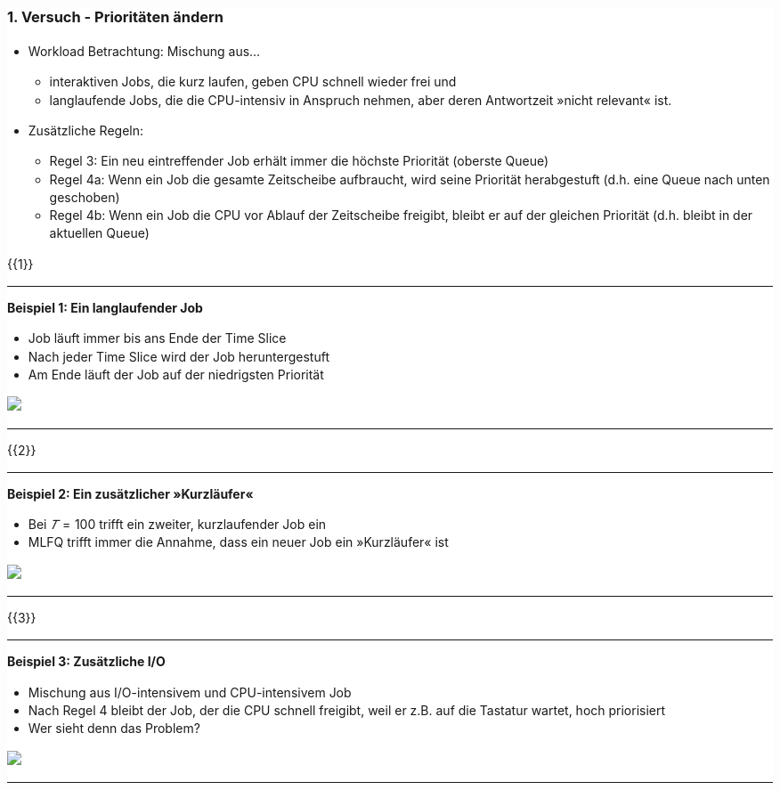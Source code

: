 
### 1. Versuch - Prioritäten ändern

* Workload Betrachtung: Mischung aus...

  * interaktiven Jobs, die kurz laufen, geben CPU schnell wieder frei und
  * langlaufende Jobs, die die CPU-intensiv in Anspruch nehmen, aber deren Antwortzeit »nicht relevant« ist. 

* Zusätzliche Regeln:

  * Regel 3: Ein neu eintreffender Job erhält immer die höchste Priorität (oberste Queue)
  * Regel 4a: Wenn ein Job die gesamte Zeitscheibe aufbraucht, wird seine Priorität herabgestuft (d.h. eine Queue nach unten geschoben)
  * Regel 4b: Wenn ein Job die CPU vor Ablauf der Zeitscheibe freigibt, bleibt er auf der gleichen Priorität (d.h. bleibt in der aktuellen Queue)


{{1}}
************************************

**Beispiel 1: Ein langlaufender Job** 

* Job läuft immer bis ans Ende der Time Slice 
* Nach jeder Time Slice wird der Job heruntergestuft
* Am Ende läuft der Job auf der niedrigsten Priorität

![](../img/os.04.one_sad_job.png)


************************************

{{2}}
************************************

**Beispiel 2: Ein zusätzlicher »Kurzläufer«**

* Bei $𝑇 = 100$ trifft ein zweiter, kurzlaufender Job ein
* MLFQ trifft immer die Annahme, dass ein neuer Job ein »Kurzläufer« ist 

![](../img/os.04.kurzlaeufer.png)

************************************

{{3}}
************************************

**Beispiel 3: Zusätzliche I/O**

* Mischung aus I/O-intensivem und CPU-intensivem Job
* Nach Regel 4 bleibt der Job, der die CPU schnell freigibt, weil er z.B. auf die Tastatur wartet, hoch priorisiert
* Wer sieht denn das Problem?

![](../img/os.04.io.png)

************************************
